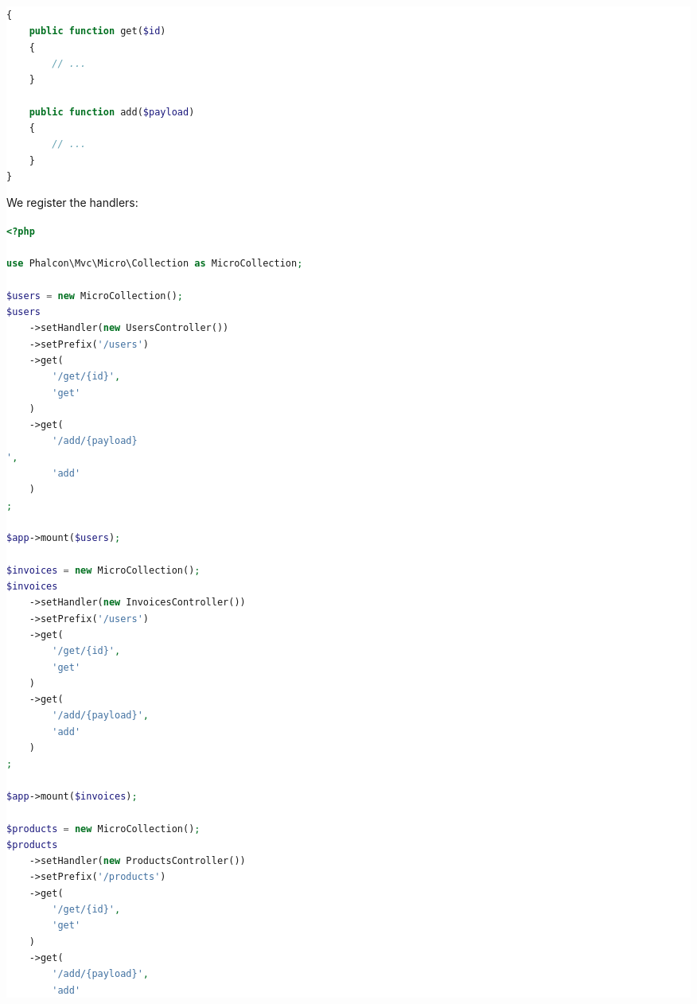 ```php
{
    public function get($id)
    {
        // ...
    }

    public function add($payload)
    {
        // ...
    }
}
```

We register the handlers:

```php
<?php

use Phalcon\Mvc\Micro\Collection as MicroCollection;

$users = new MicroCollection();
$users
    ->setHandler(new UsersController())
    ->setPrefix('/users')
    ->get(
        '/get/{id}', 
        'get'
    )
    ->get(
        '/add/{payload}
', 
        'add'
    )
;

$app->mount($users);

$invoices = new MicroCollection();
$invoices
    ->setHandler(new InvoicesController())
    ->setPrefix('/users')
    ->get(
        '/get/{id}', 
        'get'
    )
    ->get(
        '/add/{payload}', 
        'add'
    )
;

$app->mount($invoices);

$products = new MicroCollection();
$products
    ->setHandler(new ProductsController())
    ->setPrefix('/products')
    ->get(
        '/get/{id}', 
        'get'
    )
    ->get(
        '/add/{payload}', 
        'add'
```
